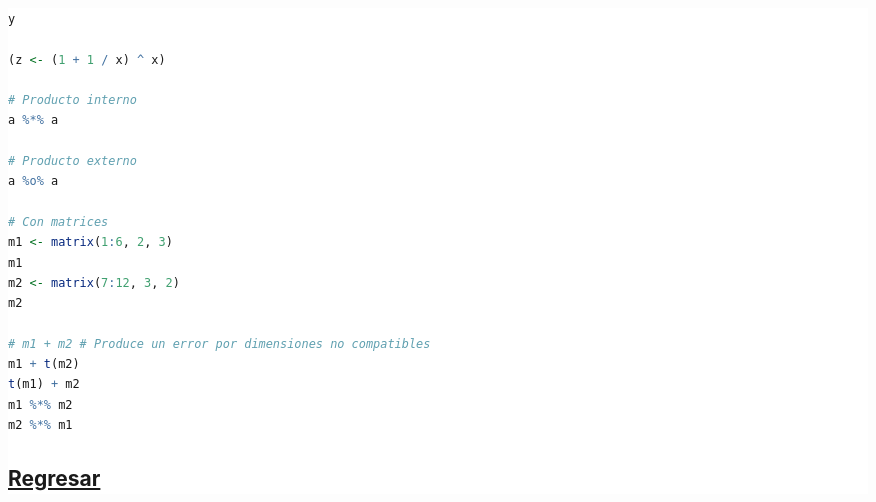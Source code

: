 ```r
y

(z <- (1 + 1 / x) ^ x)

# Producto interno
a %*% a

# Producto externo
a %o% a

# Con matrices
m1 <- matrix(1:6, 2, 3)
m1
m2 <- matrix(7:12, 3, 2)
m2

# m1 + m2 # Produce un error por dimensiones no compatibles
m1 + t(m2)
t(m1) + m2
m1 %*% m2
m2 %*% m1
```

## <a href="../EAFIT.html" class="btn" role="botton">Regresar</a>
